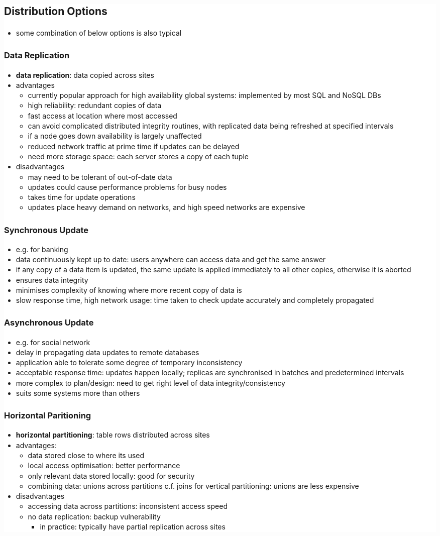 ## Distribution Options

- some combination of below options is also typical

### Data Replication

- **data replication**: data copied across sites
- advantages
  - currently popular approach for high availability global systems: implemented by most SQL and NoSQL DBs
  - high reliability: redundant copies of data
  - fast access at location where most accessed
  - can avoid complicated distributed integrity routines, with replicated data being
    refreshed at specified intervals
  - if a node goes down availability is largely unaffected
  - reduced network traffic at prime time if updates can be delayed
  - need more storage space: each server stores a copy of each tuple
- disadvantages
  - may need to be tolerant of out-of-date data
  - updates could cause performance problems for busy nodes
  - takes time for update operations
  - updates place heavy demand on networks, and high speed networks are expensive

### Synchronous Update

- e.g. for banking
- data continuously kept up to date: users anywhere can access data and get the same answer
- if any copy of a data item is updated, the same update is applied immediately to
  all other copies, otherwise it is aborted
- ensures data integrity
- minimises complexity of knowing where more recent copy of data is
- slow response time, high network usage: time taken to check update accurately
  and completely propagated

### Asynchronous Update

- e.g. for social network
- delay in propagating data updates to remote databases
- application able to tolerate some degree of temporary inconsistency
- acceptable response time: updates happen locally; replicas are synchronised
  in batches and predetermined intervals
- more complex to plan/design: need to get right level of data integrity/consistency
- suits some systems more than others

### Horizontal Paritioning

- **horizontal partitioning**: table rows distributed across sites
- advantages:
  - data stored close to where its used
  - local access optimisation: better performance
  - only relevant data stored locally: good for security
  - combining data: unions across partitions c.f. joins for vertical partitioning: unions are less expensive
- disadvantages
  - accessing data across partitions: inconsistent access speed
  - no data replication: backup vulnerability
    - in practice: typically have partial replication across sites
